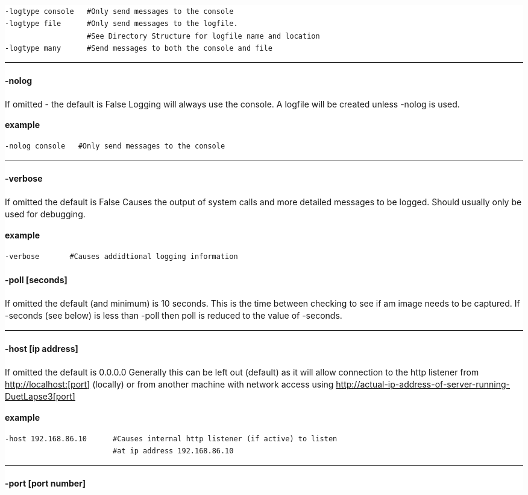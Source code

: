 ```text
-logtype console   #Only send messages to the console
-logtype file      #Only send messages to the logfile.
                   #See Directory Structure for logfile name and location
-logtype many      #Send messages to both the console and file
```

___

#### -nolog

If omitted - the default is False
Logging will always use the console.  A logfile will be created unless -nolog is used.

**example**

```text
-nolog console   #Only send messages to the console
```

___

#### -verbose

If omitted the default is False
Causes the output of system calls and more detailed messages to be logged.
Should usually only be used for debugging.

**example**

```text
-verbose       #Causes addidtional logging information 
```

#### -poll [seconds]

If omitted the default (and minimum) is 10 seconds.  This is the time between checking to see if am image needs to be captured.
If -seconds (see below) is less than -poll then poll is reduced to the value of -seconds.

___

#### -host [ip address]

If omitted the default is 0.0.0.0
Generally this can be left out (default) as it will allow connection to the http listener from <http://localhost:[port]> (locally) or from another machine with network access using <http://actual-ip-address-of-server-running-DuetLapse3[port]>

**example**

```text
-host 192.168.86.10      #Causes internal http listener (if active) to listen
                         #at ip address 192.168.86.10
```

___

#### -port [port number]
